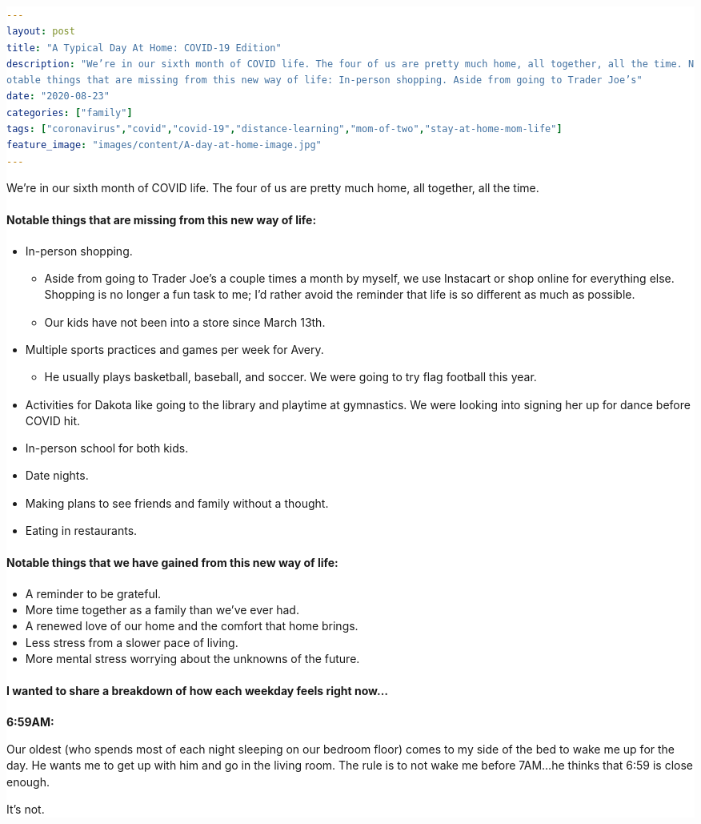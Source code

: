 ```yaml
---
layout: post
title: "A Typical Day At Home: COVID-19 Edition"
description: "We’re in our sixth month of COVID life. The four of us are pretty much home, all together, all the time. Notable things that are missing from this new way of life: In-person shopping. Aside from going to Trader Joe’s"
date: "2020-08-23"
categories: ["family"]
tags: ["coronavirus","covid","covid-19","distance-learning","mom-of-two","stay-at-home-mom-life"]
feature_image: "images/content/A-day-at-home-image.jpg"
---
```


We’re in our sixth month of COVID life. The four of us are pretty much home, all together, all the time.

#### Notable things that are missing from this new way of life:

- In-person shopping.
    
    - Aside from going to Trader Joe’s a couple times a month by myself, we use Instacart or shop online for everything else. Shopping is no longer a fun task to me; I’d rather avoid the reminder that life is so different as much as possible.
    
    - Our kids have not been into a store since March 13th.
- Multiple sports practices and games per week for Avery.
    - He usually plays basketball, baseball, and soccer. We were going to try flag football this year.
- Activities for Dakota like going to the library and playtime at gymnastics. We were looking into signing her up for dance before COVID hit.
- In-person school for both kids.
- Date nights.
- Making plans to see friends and family without a thought.
- Eating in restaurants.

#### Notable things that we have gained from this new way of life:

- A reminder to be grateful.
- More time together as a family than we’ve ever had.
- A renewed love of our home and the comfort that home brings.
- Less stress from a slower pace of living.
- More mental stress worrying about the unknowns of the future.

#### I wanted to share a breakdown of how each weekday feels right now…

**6:59AM:**

Our oldest (who spends most of each night sleeping on our bedroom floor) comes to my side of the bed to wake me up for the day. He wants me to get up with him and go in the living room. The rule is to not wake me before 7AM…he thinks that 6:59 is close enough.

It’s not.
